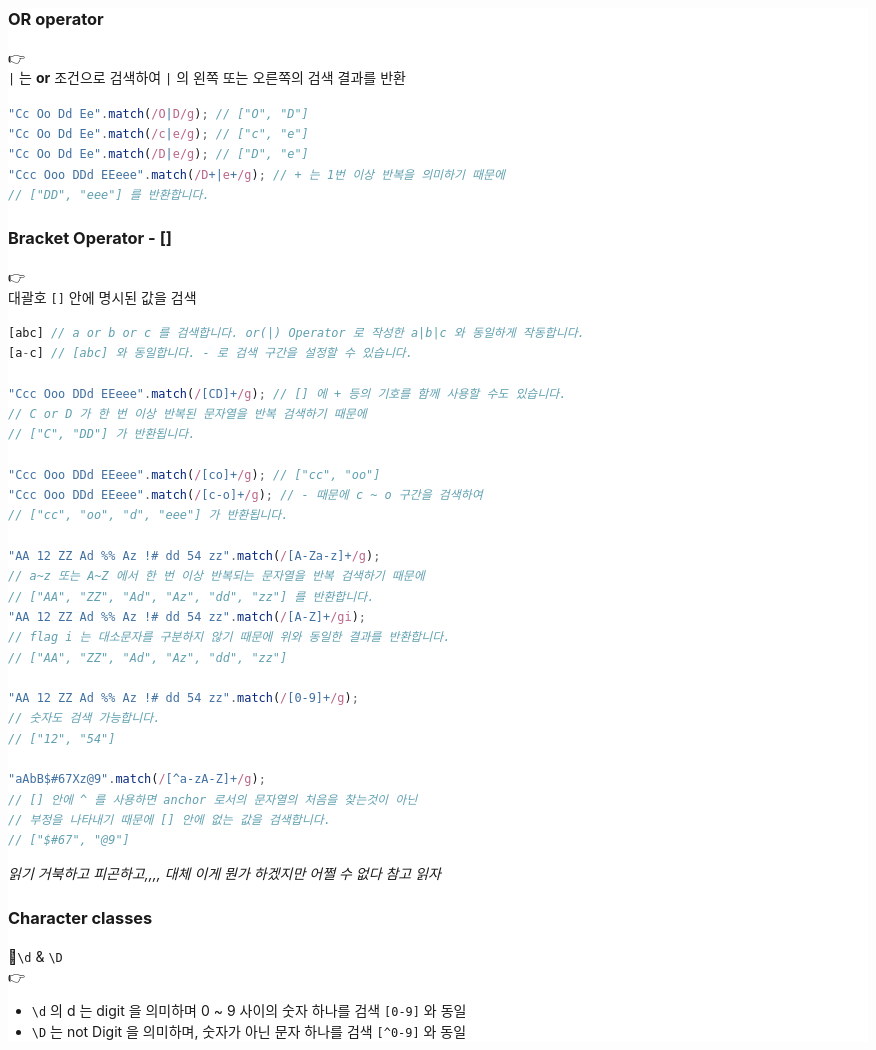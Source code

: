 ### OR operator

👉<br>
`|` 는 **or** 조건으로 검색하여 `|` 의 왼쪽 또는 오른쪽의 검색 결과를 반환

```js
"Cc Oo Dd Ee".match(/O|D/g); // ["O", "D"]
"Cc Oo Dd Ee".match(/c|e/g); // ["c", "e"]
"Cc Oo Dd Ee".match(/D|e/g); // ["D", "e"]
"Ccc Ooo DDd EEeee".match(/D+|e+/g); // + 는 1번 이상 반복을 의미하기 때문에
// ["DD", "eee"] 를 반환합니다.
```

### Bracket Operator - []

👉<br>
대괄호 `[]` 안에 명시된 값을 검색

```js
[abc] // a or b or c 를 검색합니다. or(|) Operator 로 작성한 a|b|c 와 동일하게 작동합니다.
[a-c] // [abc] 와 동일합니다. - 로 검색 구간을 설정할 수 있습니다.

"Ccc Ooo DDd EEeee".match(/[CD]+/g); // [] 에 + 등의 기호를 함께 사용할 수도 있습니다.
// C or D 가 한 번 이상 반복된 문자열을 반복 검색하기 때문에
// ["C", "DD"] 가 반환됩니다.

"Ccc Ooo DDd EEeee".match(/[co]+/g); // ["cc", "oo"]
"Ccc Ooo DDd EEeee".match(/[c-o]+/g); // - 때문에 c ~ o 구간을 검색하여
// ["cc", "oo", "d", "eee"] 가 반환됩니다.

"AA 12 ZZ Ad %% Az !# dd 54 zz".match(/[A-Za-z]+/g); 
// a~z 또는 A~Z 에서 한 번 이상 반복되는 문자열을 반복 검색하기 때문에
// ["AA", "ZZ", "Ad", "Az", "dd", "zz"] 를 반환합니다.
"AA 12 ZZ Ad %% Az !# dd 54 zz".match(/[A-Z]+/gi);
// flag i 는 대소문자를 구분하지 않기 때문에 위와 동일한 결과를 반환합니다.
// ["AA", "ZZ", "Ad", "Az", "dd", "zz"]

"AA 12 ZZ Ad %% Az !# dd 54 zz".match(/[0-9]+/g);
// 숫자도 검색 가능합니다.
// ["12", "54"]

"aAbB$#67Xz@9".match(/[^a-zA-Z]+/g);
// [] 안에 ^ 를 사용하면 anchor 로서의 문자열의 처음을 찾는것이 아닌 
// 부정을 나타내기 때문에 [] 안에 없는 값을 검색합니다.
// ["$#67", "@9"]
```

_읽기 거북하고 피곤하고,,,, 대체 이게 뭔가 하겠지만 어쩔 수 없다 참고 읽자_

### Character classes

🥺`\d` & `\D`<br>
👉<br>
* `\d` 의 d 는 digit 을 의미하며 0 ~ 9 사이의 숫자 하나를 검색 `[0-9]` 와 동일
* `\D` 는 not Digit 을 의미하며, 숫자가 아닌 문자 하나를 검색 `[^0-9]` 와 동일
